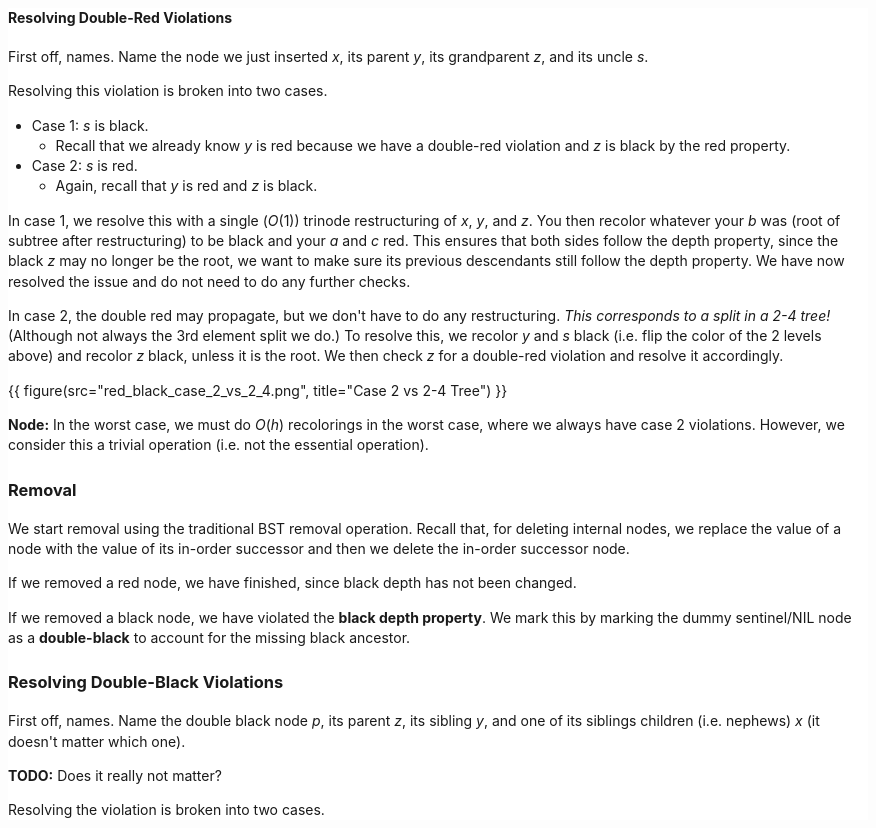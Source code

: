 #### Resolving Double-Red Violations

First off, names. Name the node we just inserted $x$, its parent $y$, its
grandparent $z$, and its uncle $s$.

Resolving this violation is broken into two cases.

* Case 1: $s$ is black.
  * Recall that we already know $y$ is red because we have a double-red
    violation and $z$ is black by the red property.
* Case 2: $s$ is red.
  * Again, recall that $y$ is red and $z$ is black.

In case 1, we resolve this with a single ($O(1)$) trinode restructuring of $x$,
$y$, and $z$. You then recolor whatever your $b$ was (root of subtree after
restructuring) to be black and your $a$ and $c$ red. This ensures that both
sides follow the depth property, since the black $z$ may no longer be the root,
we want to make sure its previous descendants still follow the depth property.
We have now resolved the issue and do not need to do any further checks.

In case 2, the double red may propagate, but we don't have to do any
restructuring. *This corresponds to a split in a 2-4 tree!* (Although not
always the 3rd element split we do.) To resolve this, we recolor $y$ and $s$
black (i.e. flip the color of the 2 levels above) and recolor $z$ black, unless
it is the root. We then check $z$ for a double-red violation and resolve it
accordingly.

{{ figure(src="red_black_case_2_vs_2_4.png", title="Case 2 vs 2-4 Tree") }}

**Node:** In the worst case, we must do $O(h)$ recolorings in the worst case,
where we always have case 2 violations. However, we consider this a trivial
operation (i.e. not the essential operation).

### Removal

We start removal using the traditional BST removal operation. Recall that, for
deleting internal nodes, we replace the value of a node with the value of its
in-order successor and then we delete the in-order successor node.

If we removed a red node, we have finished, since black depth has not been
changed.

If we removed a black node, we have violated the **black depth property**. We
mark this by marking the dummy sentinel/NIL node as a **double-black** to
account for the missing black ancestor.

### Resolving Double-Black Violations

First off, names. Name the double black node $p$, its parent $z$, its sibling
$y$, and one of its siblings children (i.e. nephews) $x$ (it doesn't matter
which one).

**TODO:** Does it really not matter?

Resolving the violation is broken into two cases.
